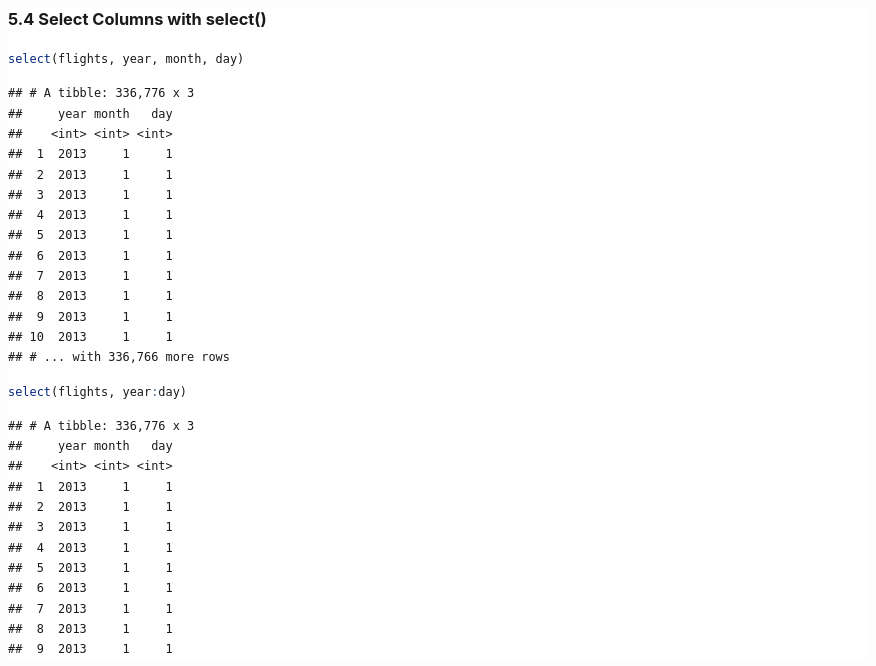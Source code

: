 ### 5.4 Select Columns with select()

``` r
select(flights, year, month, day)
```

    ## # A tibble: 336,776 x 3
    ##     year month   day
    ##    <int> <int> <int>
    ##  1  2013     1     1
    ##  2  2013     1     1
    ##  3  2013     1     1
    ##  4  2013     1     1
    ##  5  2013     1     1
    ##  6  2013     1     1
    ##  7  2013     1     1
    ##  8  2013     1     1
    ##  9  2013     1     1
    ## 10  2013     1     1
    ## # ... with 336,766 more rows

``` r
select(flights, year:day)
```

    ## # A tibble: 336,776 x 3
    ##     year month   day
    ##    <int> <int> <int>
    ##  1  2013     1     1
    ##  2  2013     1     1
    ##  3  2013     1     1
    ##  4  2013     1     1
    ##  5  2013     1     1
    ##  6  2013     1     1
    ##  7  2013     1     1
    ##  8  2013     1     1
    ##  9  2013     1     1